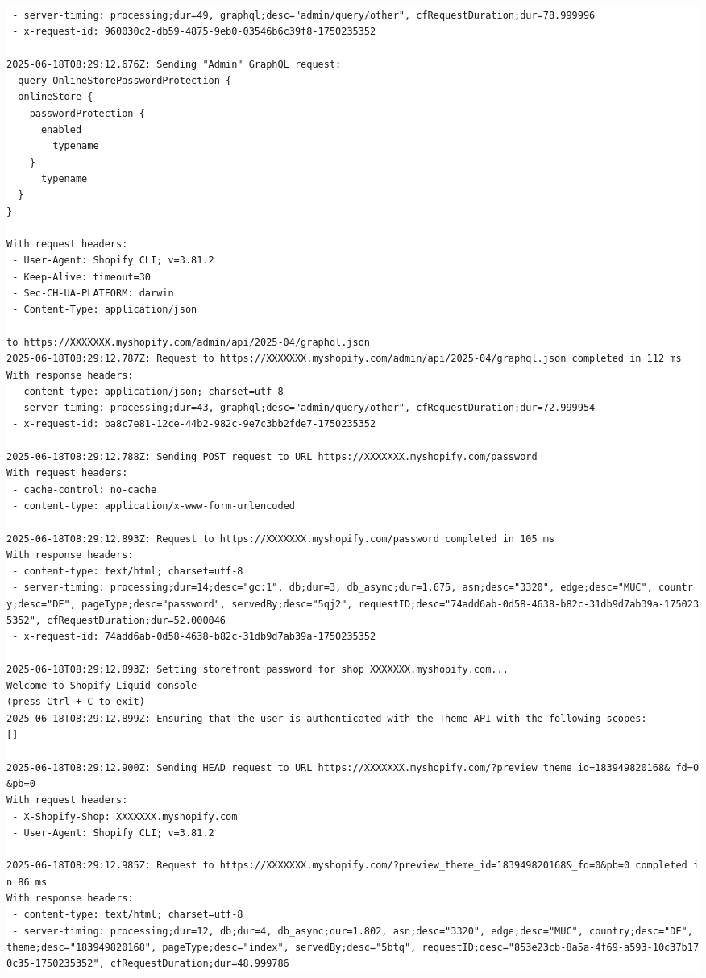 ```
 - server-timing: processing;dur=49, graphql;desc="admin/query/other", cfRequestDuration;dur=78.999996
 - x-request-id: 960030c2-db59-4875-9eb0-03546b6c39f8-1750235352
    
2025-06-18T08:29:12.676Z: Sending "Admin" GraphQL request:
  query OnlineStorePasswordProtection {
  onlineStore {
    passwordProtection {
      enabled
      __typename
    }
    __typename
  }
}

With request headers:
 - User-Agent: Shopify CLI; v=3.81.2
 - Keep-Alive: timeout=30
 - Sec-CH-UA-PLATFORM: darwin
 - Content-Type: application/json

to https://XXXXXXX.myshopify.com/admin/api/2025-04/graphql.json
2025-06-18T08:29:12.787Z: Request to https://XXXXXXX.myshopify.com/admin/api/2025-04/graphql.json completed in 112 ms
With response headers:
 - content-type: application/json; charset=utf-8
 - server-timing: processing;dur=43, graphql;desc="admin/query/other", cfRequestDuration;dur=72.999954
 - x-request-id: ba8c7e81-12ce-44b2-982c-9e7c3bb2fde7-1750235352
    
2025-06-18T08:29:12.788Z: Sending POST request to URL https://XXXXXXX.myshopify.com/password
With request headers:
 - cache-control: no-cache
 - content-type: application/x-www-form-urlencoded

2025-06-18T08:29:12.893Z: Request to https://XXXXXXX.myshopify.com/password completed in 105 ms
With response headers:
 - content-type: text/html; charset=utf-8
 - server-timing: processing;dur=14;desc="gc:1", db;dur=3, db_async;dur=1.675, asn;desc="3320", edge;desc="MUC", country;desc="DE", pageType;desc="password", servedBy;desc="5qj2", requestID;desc="74add6ab-0d58-4638-b82c-31db9d7ab39a-1750235352", cfRequestDuration;dur=52.000046
 - x-request-id: 74add6ab-0d58-4638-b82c-31db9d7ab39a-1750235352
    
2025-06-18T08:29:12.893Z: Setting storefront password for shop XXXXXXX.myshopify.com...
Welcome to Shopify Liquid console
(press Ctrl + C to exit)
2025-06-18T08:29:12.899Z: Ensuring that the user is authenticated with the Theme API with the following scopes:
[]

2025-06-18T08:29:12.900Z: Sending HEAD request to URL https://XXXXXXX.myshopify.com/?preview_theme_id=183949820168&_fd=0&pb=0
With request headers:
 - X-Shopify-Shop: XXXXXXX.myshopify.com
 - User-Agent: Shopify CLI; v=3.81.2

2025-06-18T08:29:12.985Z: Request to https://XXXXXXX.myshopify.com/?preview_theme_id=183949820168&_fd=0&pb=0 completed in 86 ms
With response headers:
 - content-type: text/html; charset=utf-8
 - server-timing: processing;dur=12, db;dur=4, db_async;dur=1.802, asn;desc="3320", edge;desc="MUC", country;desc="DE", theme;desc="183949820168", pageType;desc="index", servedBy;desc="5btq", requestID;desc="853e23cb-8a5a-4f69-a593-10c37b170c35-1750235352", cfRequestDuration;dur=48.999786
```
